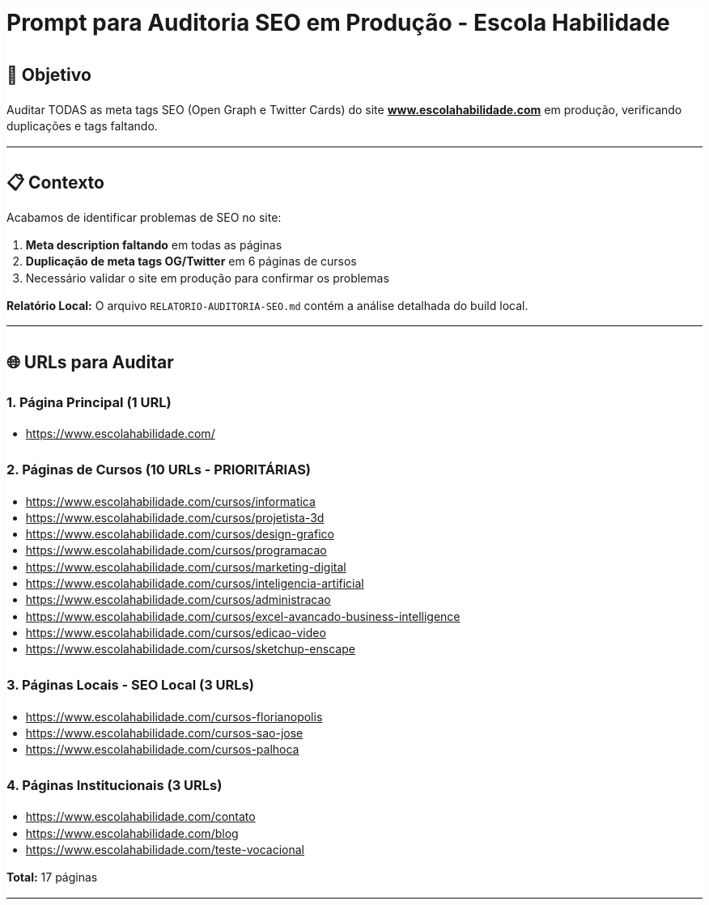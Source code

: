# Prompt para Auditoria SEO em Produção - Escola Habilidade

## 🎯 Objetivo

Auditar TODAS as meta tags SEO (Open Graph e Twitter Cards) do site **www.escolahabilidade.com** em produção, verificando duplicações e tags faltando.

---

## 📋 Contexto

Acabamos de identificar problemas de SEO no site:
1. **Meta description faltando** em todas as páginas
2. **Duplicação de meta tags OG/Twitter** em 6 páginas de cursos
3. Necessário validar o site em produção para confirmar os problemas

**Relatório Local:** O arquivo `RELATORIO-AUDITORIA-SEO.md` contém a análise detalhada do build local.

---

## 🌐 URLs para Auditar

### 1. Página Principal (1 URL)
- https://www.escolahabilidade.com/

### 2. Páginas de Cursos (10 URLs - PRIORITÁRIAS)
- https://www.escolahabilidade.com/cursos/informatica
- https://www.escolahabilidade.com/cursos/projetista-3d
- https://www.escolahabilidade.com/cursos/design-grafico
- https://www.escolahabilidade.com/cursos/programacao
- https://www.escolahabilidade.com/cursos/marketing-digital
- https://www.escolahabilidade.com/cursos/inteligencia-artificial
- https://www.escolahabilidade.com/cursos/administracao
- https://www.escolahabilidade.com/cursos/excel-avancado-business-intelligence
- https://www.escolahabilidade.com/cursos/edicao-video
- https://www.escolahabilidade.com/cursos/sketchup-enscape

### 3. Páginas Locais - SEO Local (3 URLs)
- https://www.escolahabilidade.com/cursos-florianopolis
- https://www.escolahabilidade.com/cursos-sao-jose
- https://www.escolahabilidade.com/cursos-palhoca

### 4. Páginas Institucionais (3 URLs)
- https://www.escolahabilidade.com/contato
- https://www.escolahabilidade.com/blog
- https://www.escolahabilidade.com/teste-vocacional

**Total:** 17 páginas

---